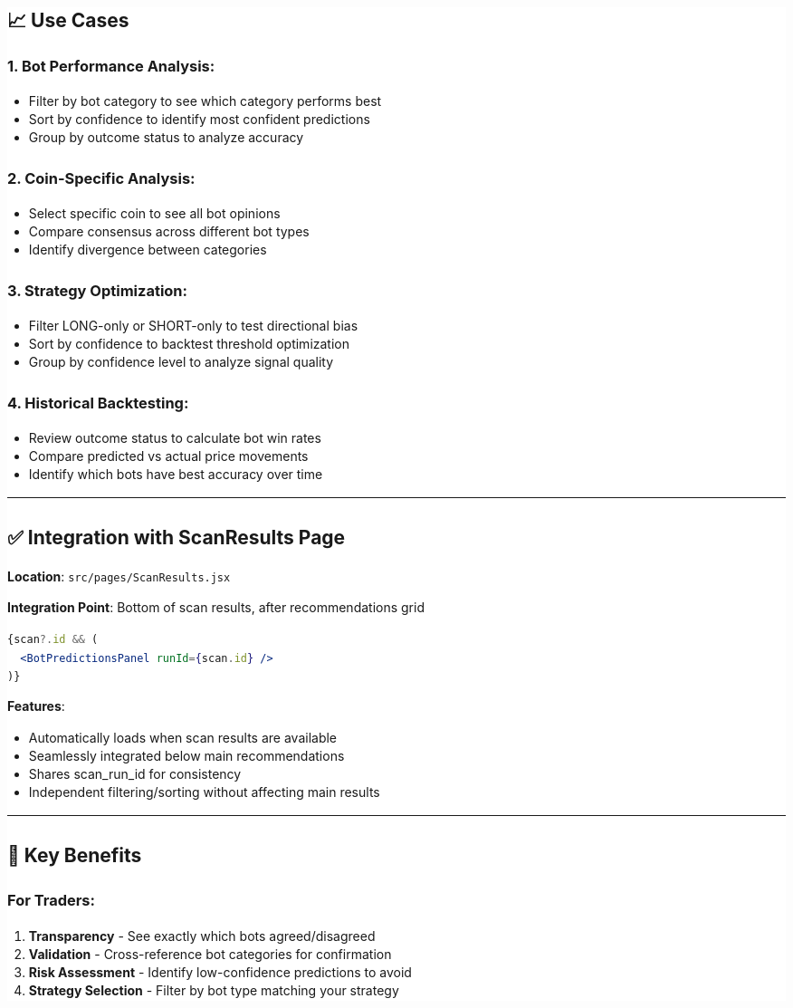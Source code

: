 
## 📈 Use Cases

### **1. Bot Performance Analysis**:
- Filter by bot category to see which category performs best
- Sort by confidence to identify most confident predictions
- Group by outcome status to analyze accuracy

### **2. Coin-Specific Analysis**:
- Select specific coin to see all bot opinions
- Compare consensus across different bot types
- Identify divergence between categories

### **3. Strategy Optimization**:
- Filter LONG-only or SHORT-only to test directional bias
- Sort by confidence to backtest threshold optimization
- Group by confidence level to analyze signal quality

### **4. Historical Backtesting**:
- Review outcome status to calculate bot win rates
- Compare predicted vs actual price movements
- Identify which bots have best accuracy over time

---

## ✅ Integration with ScanResults Page

**Location**: `src/pages/ScanResults.jsx`

**Integration Point**: Bottom of scan results, after recommendations grid

```jsx
{scan?.id && (
  <BotPredictionsPanel runId={scan.id} />
)}
```

**Features**:
- Automatically loads when scan results are available
- Seamlessly integrated below main recommendations
- Shares scan_run_id for consistency
- Independent filtering/sorting without affecting main results

---

## 🎯 Key Benefits

### **For Traders**:
1. **Transparency** - See exactly which bots agreed/disagreed
2. **Validation** - Cross-reference bot categories for confirmation
3. **Risk Assessment** - Identify low-confidence predictions to avoid
4. **Strategy Selection** - Filter by bot type matching your strategy
